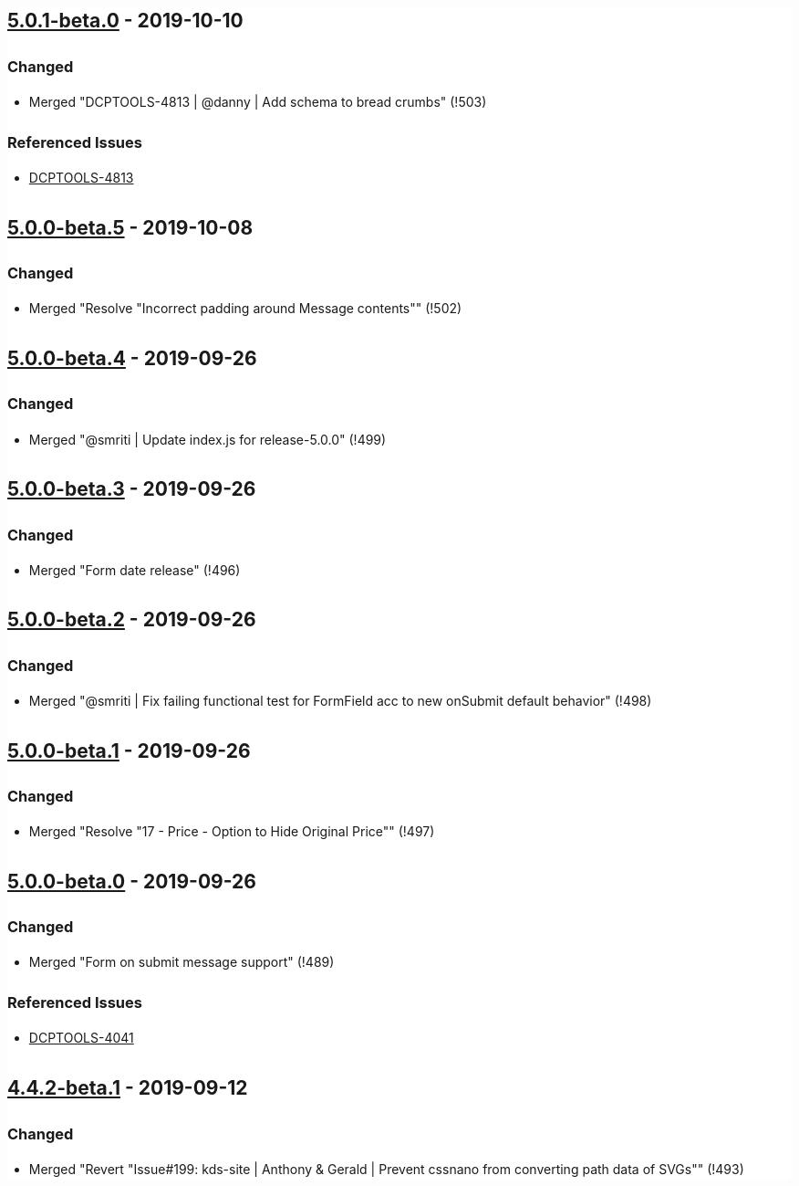 ## [5.0.1-beta.0] - 2019-10-10
### Changed
- Merged "DCPTOOLS-4813 | @danny | Add schema to bread crumbs" (!503)

### Referenced Issues
- [DCPTOOLS-4813](https://jira.kroger.com/jira/browse/DCPTOOLS-4813)

## [5.0.0-beta.5] - 2019-10-08
### Changed
- Merged "Resolve "Incorrect padding around Message contents"" (!502)

## [5.0.0-beta.4] - 2019-09-26
### Changed
- Merged "@smriti | Update index.js for release-5.0.0" (!499)

## [5.0.0-beta.3] - 2019-09-26
### Changed
- Merged "Form date release" (!496)

## [5.0.0-beta.2] - 2019-09-26
### Changed
- Merged "@smriti | Fix failing functional test for FormField acc to new onSubmit default behavior" (!498)

## [5.0.0-beta.1] - 2019-09-26
### Changed
- Merged "Resolve "17 - Price - Option to Hide Original Price"" (!497)

## [5.0.0-beta.0] - 2019-09-26
### Changed
- Merged "Form on submit message support" (!489)

### Referenced Issues
- [DCPTOOLS-4041](https://jira.kroger.com/jira/browse/DCPTOOLS-4041)

## [4.4.2-beta.1] - 2019-09-12
### Changed
- Merged "Revert "Issue#199: kds-site | Anthony & Gerald | Prevent cssnano from converting path data of SVGs"" (!493)


[Unreleased]: https://gitlab.kroger.com/kds/kds-react/compare/v6.9.1-beta.3...HEAD
[6.9.1-beta.3]: https://gitlab.kroger.com/kds/kds-react/compare/v6.9.1-beta.2...v6.9.1-beta.3
[6.9.0-beta.1]: https://gitlab.kroger.com/kds/kds-react/compare/v6.9.0-beta.0...v6.9.0-beta.1
[6.9.0-beta.0]: https://gitlab.kroger.com/kds/kds-react/compare/v6.8.0-beta.1...v6.9.0-beta.0
[6.8.0-beta.1]: https://gitlab.kroger.com/kds/kds-react/compare/v6.8.0-beta.0...v6.8.0-beta.1
[6.8.0-beta.0]: https://gitlab.kroger.com/kds/kds-react/compare/v6.7.0-beta.1...v6.8.0-beta.0
[6.7.0-beta.1]: https://gitlab.kroger.com/kds/kds-react/compare/v6.7.0-beta.0...v6.7.0-beta.1
[6.7.0-beta.0]: https://gitlab.kroger.com/kds/kds-react/compare/v6.6.3-beta.1...v6.7.0-beta.0
[6.6.3-beta.1]: https://gitlab.kroger.com/kds/kds-react/compare/v6.6.3-beta.0...v6.6.3-beta.1
[6.6.3-beta.0]: https://gitlab.kroger.com/kds/kds-react/compare/v6.6.2-beta.1...v6.6.3-beta.0
[6.6.2-beta.1]: https://gitlab.kroger.com/kds/kds-react/compare/v6.6.2-beta.0...v6.6.2-beta.1
[6.6.2-beta.0]: https://gitlab.kroger.com/kds/kds-react/compare/v6.6.1...v6.6.2-beta.0
[6.6.1]: https://gitlab.kroger.com/kds/kds-react/compare/v6.6.0...v6.6.1
[6.6.0]: https://gitlab.kroger.com/kds/kds-react/compare/v6.6.0-beta.6...v6.6.0
[6.6.0-beta.6]: https://gitlab.kroger.com/kds/kds-react/compare/v6.6.0-beta.5...v6.6.0-beta.6
[6.6.0-beta.5]: https://gitlab.kroger.com/kds/kds-react/compare/v6.6.0-beta.4...v6.6.0-beta.5
[6.6.0-beta.4]: https://gitlab.kroger.com/kds/kds-react/compare/v6.6.0-beta.3...v6.6.0-beta.4
[6.6.0-beta.3]: https://gitlab.kroger.com/kds/kds-react/compare/v6.6.0-beta.2...v6.6.0-beta.3
[6.6.0-beta.2]: https://gitlab.kroger.com/kds/kds-react/compare/v6.6.0-beta.1...v6.6.0-beta.2
[6.6.0-beta.1]: https://gitlab.kroger.com/kds/kds-react/compare/v6.6.0-beta.0...v6.6.0-beta.1
[6.6.0-beta.0]: https://gitlab.kroger.com/kds/kds-react/compare/v6.5.4-beta.0...v6.6.0-beta.0
[6.5.4-beta.0]: https://gitlab.kroger.com/kds/kds-react/compare/v6.5.3-beta.0...v6.5.4-beta.0
[6.5.3-beta.0]: https://gitlab.kroger.com/kds/kds-react/compare/v6.5.2-beta.7...v6.5.3-beta.0
[6.5.2-beta.7]: https://gitlab.kroger.com/kds/kds-react/compare/v6.5.2-beta.6...v6.5.2-beta.7
[6.5.2-beta.6]: https://gitlab.kroger.com/kds/kds-react/compare/v6.5.2-beta.5...v6.5.2-beta.6
[6.5.2-beta.5]: https://gitlab.kroger.com/kds/kds-react/compare/v6.5.2-beta.4...v6.5.2-beta.5
[6.5.2-beta.4]: https://gitlab.kroger.com/kds/kds-react/compare/v6.5.2-beta.3...v6.5.2-beta.4
[6.5.2-beta.3]: https://gitlab.kroger.com/kds/kds-react/compare/v6.5.2-beta.2...v6.5.2-beta.3
[6.5.2-beta.2]: https://gitlab.kroger.com/kds/kds-react/compare/v6.5.2-beta.1...v6.5.2-beta.2
[6.5.2-beta.1]: https://gitlab.kroger.com/kds/kds-react/compare/v6.5.2-beta.0...v6.5.2-beta.1
[6.5.2-beta.0]: https://gitlab.kroger.com/kds/kds-react/compare/v6.5.1-beta.0...v6.5.2-beta.0
[6.5.1-beta.0]: https://gitlab.kroger.com/kds/kds-react/compare/v6.5.0-beta.4...v6.5.1-beta.0
[6.5.0-beta.4]: https://gitlab.kroger.com/kds/kds-react/compare/v6.5.0-beta.3...v6.5.0-beta.4
[6.5.0-beta.3]: https://gitlab.kroger.com/kds/kds-react/compare/v6.5.0-beta.2...v6.5.0-beta.3
[6.5.0-beta.2]: https://gitlab.kroger.com/kds/kds-react/compare/v6.5.0-beta.1...v6.5.0-beta.2
[6.5.0-beta.1]: https://gitlab.kroger.com/kds/kds-react/compare/v6.5.0-beta.0...v6.5.0-beta.1
[6.5.0-beta.0]: https://gitlab.kroger.com/kds/kds-react/compare/v6.4.3-beta.1...v6.5.0-beta.0
[6.4.3-beta.1]: https://gitlab.kroger.com/kds/kds-react/compare/v6.4.3-beta.0...v6.4.3-beta.1
[6.4.3-beta.0]: https://gitlab.kroger.com/kds/kds-react/compare/v6.4.2-beta.0...v6.4.3-beta.0
[6.4.2-beta.0]: https://gitlab.kroger.com/kds/kds-react/compare/v6.4.1-beta.3...v6.4.2-beta.0
[6.4.1-beta.3]: https://gitlab.kroger.com/kds/kds-react/compare/v6.4.1-beta.2...v6.4.1-beta.3
[6.4.1-beta.2]: https://gitlab.kroger.com/kds/kds-react/compare/v6.4.1-beta.1...v6.4.1-beta.2
[6.4.1-beta.1]: https://gitlab.kroger.com/kds/kds-react/compare/v6.4.1-beta.0...v6.4.1-beta.1
[6.4.1-beta.0]: https://gitlab.kroger.com/kds/kds-react/compare/v6.4.0-beta.2...v6.4.1-beta.0
[6.4.0-beta.2]: https://gitlab.kroger.com/kds/kds-react/compare/v6.4.0-beta.1...v6.4.0-beta.2
[6.4.0-beta.1]: https://gitlab.kroger.com/kds/kds-react/compare/v6.4.0-beta.0...v6.4.0-beta.1
[6.4.0-beta.0]: https://gitlab.kroger.com/kds/kds-react/compare/v6.3.1-beta.2...v6.4.0-beta.0
[6.3.1-beta.2]: https://gitlab.kroger.com/kds/kds-react/compare/v6.3.1-beta.1...v6.3.1-beta.2
[6.3.1-beta.1]: https://gitlab.kroger.com/kds/kds-react/compare/v6.3.1-beta.0...v6.3.1-beta.1
[6.3.1-beta.0]: https://gitlab.kroger.com/kds/kds-react/compare/v6.3.0-beta.7...v6.3.1-beta.0
[6.3.0-beta.7]: https://gitlab.kroger.com/kds/kds-react/compare/v6.3.0-beta.6...v6.3.0-beta.7
[6.3.0-beta.6]: https://gitlab.kroger.com/kds/kds-react/compare/v6.3.0-beta.5...v6.3.0-beta.6
[6.3.0-beta.5]: https://gitlab.kroger.com/kds/kds-react/compare/v6.3.0-beta.4...v6.3.0-beta.5
[6.3.0-beta.4]: https://gitlab.kroger.com/kds/kds-react/compare/v6.3.0-beta.3...v6.3.0-beta.4
[6.3.0-beta.3]: https://gitlab.kroger.com/kds/kds-react/compare/v6.3.0-beta.2...v6.3.0-beta.3
[6.3.0-beta.2]: https://gitlab.kroger.com/kds/kds-react/compare/v6.3.0-beta.1...v6.3.0-beta.2
[6.3.0-beta.1]: https://gitlab.kroger.com/kds/kds-react/compare/v6.3.0-beta.0...v6.3.0-beta.1
[6.3.0-beta.0]: https://gitlab.kroger.com/kds/kds-react/compare/v6.2.2-beta.4...v6.3.0-beta.0
[6.2.2-beta.4]: https://gitlab.kroger.com/kds/kds-react/compare/v6.2.2-beta.3...v6.2.2-beta.4
[6.2.2-beta.3]: https://gitlab.kroger.com/kds/kds-react/compare/v6.2.2-beta.2...v6.2.2-beta.3
[6.2.2-beta.2]: https://gitlab.kroger.com/kds/kds-react/compare/v6.2.2-beta.1...v6.2.2-beta.2
[6.2.2-beta.1]: https://gitlab.kroger.com/kds/kds-react/compare/v6.2.2-beta.0...v6.2.2-beta.1
[6.2.2-beta.0]: https://gitlab.kroger.com/kds/kds-react/compare/v6.2.1-beta.0...v6.2.2-beta.0
[6.2.1-beta.0]: https://gitlab.kroger.com/kds/kds-react/compare/v6.2.0-beta.2...v6.2.1-beta.0
[6.2.0-beta.2]: https://gitlab.kroger.com/kds/kds-react/compare/v6.2.0-beta.1...v6.2.0-beta.2
[6.2.0-beta.1]: https://gitlab.kroger.com/kds/kds-react/compare/v6.2.0-beta.0...v6.2.0-beta.1
[6.2.0-beta.0]: https://gitlab.kroger.com/kds/kds-react/compare/v6.1.2-beta.1...v6.2.0-beta.0
[6.1.2-beta.1]: https://gitlab.kroger.com/kds/kds-react/compare/v6.1.2-beta.0...v6.1.2-beta.1
[6.1.2-beta.0]: https://gitlab.kroger.com/kds/kds-react/compare/v6.1.1-beta.4...v6.1.2-beta.0
[6.1.1-beta.4]: https://gitlab.kroger.com/kds/kds-react/compare/v6.1.1-beta.3...v6.1.1-beta.4
[6.1.1-beta.3]: https://gitlab.kroger.com/kds/kds-react/compare/v6.1.1-beta.2...v6.1.1-beta.3
[6.1.1-beta.2]: https://gitlab.kroger.com/kds/kds-react/compare/v6.1.1-beta.1...v6.1.1-beta.2
[6.1.1-beta.1]: https://gitlab.kroger.com/kds/kds-react/compare/v6.1.1-beta.0...v6.1.1-beta.1
[6.1.1-beta.0]: https://gitlab.kroger.com/kds/kds-react/compare/v6.1.0-beta.0...v6.1.1-beta.0
[6.1.0-beta.0]: https://gitlab.kroger.com/kds/kds-react/compare/v6.0.6-beta.2...v6.1.0-beta.0
[6.0.6-beta.2]: https://gitlab.kroger.com/kds/kds-react/compare/v6.0.6-beta.1...v6.0.6-beta.2
[6.0.6-beta.1]: https://gitlab.kroger.com/kds/kds-react/compare/v6.0.6-beta.0...v6.0.6-beta.1
[6.0.6-beta.0]: https://gitlab.kroger.com/kds/kds-react/compare/v6.0.5-beta.0...v6.0.6-beta.0
[6.0.5-beta.0]: https://gitlab.kroger.com/kds/kds-react/compare/v6.0.4-beta.0...v6.0.5-beta.0
[6.0.4-beta.0]: https://gitlab.kroger.com/kds/kds-react/compare/v6.0.3-beta.0...v6.0.4-beta.0
[6.0.3-beta.0]: https://gitlab.kroger.com/kds/kds-react/compare/v6.0.2-beta.0...v6.0.3-beta.0
[6.0.2-beta.0]: https://gitlab.kroger.com/kds/kds-react/compare/v6.0.1-beta.0...v6.0.2-beta.0
[6.0.1-beta.0]: https://gitlab.kroger.com/kds/kds-react/compare/v6.0.0-beta.1...v6.0.1-beta.0
[6.0.0-beta.1]: https://gitlab.kroger.com/kds/kds-react/compare/v6.0.0-beta.0...v6.0.0-beta.1
[6.0.0-beta.0]: https://gitlab.kroger.com/kds/kds-react/compare/v5.4.0-beta.6...v6.0.0-beta.0
[5.4.0-beta.6]: https://gitlab.kroger.com/kds/kds-react/compare/v5.4.0-beta.5...v5.4.0-beta.6
[5.4.0-beta.5]: https://gitlab.kroger.com/kds/kds-react/compare/v5.4.0-beta.4...v5.4.0-beta.5
[5.4.0-beta.4]: https://gitlab.kroger.com/kds/kds-react/compare/v5.4.0-beta.3...v5.4.0-beta.4
[5.4.0-beta.3]: https://gitlab.kroger.com/kds/kds-react/compare/v5.4.0-beta.2...v5.4.0-beta.3
[5.4.0-beta.2]: https://gitlab.kroger.com/kds/kds-react/compare/v5.4.0-beta.1...v5.4.0-beta.2
[5.4.0-beta.1]: https://gitlab.kroger.com/kds/kds-react/compare/v5.4.0-beta.0...v5.4.0-beta.1
[5.4.0-beta.0]: https://gitlab.kroger.com/kds/kds-react/compare/v5.3.0-beta.8...v5.4.0-beta.0
[5.3.0-beta.8]: https://gitlab.kroger.com/kds/kds-react/compare/v5.3.0-beta.7...v5.3.0-beta.8
[5.3.0-beta.7]: https://gitlab.kroger.com/kds/kds-react/compare/v5.3.0-beta.6...v5.3.0-beta.7
[5.3.0-beta.6]: https://gitlab.kroger.com/kds/kds-react/compare/v5.3.0-beta.5...v5.3.0-beta.6
[5.3.0-beta.5]: https://gitlab.kroger.com/kds/kds-react/compare/v5.3.0-beta.4...v5.3.0-beta.5
[5.3.0-beta.4]: https://gitlab.kroger.com/kds/kds-react/compare/v5.3.0-beta.3...v5.3.0-beta.4
[5.3.0-beta.3]: https://gitlab.kroger.com/kds/kds-react/compare/v5.3.0-beta.2...v5.3.0-beta.3
[5.3.0-beta.2]: https://gitlab.kroger.com/kds/kds-react/compare/v5.3.0-beta.1...v5.3.0-beta.2
[5.3.0-beta.1]: https://gitlab.kroger.com/kds/kds-react/compare/v5.3.0-beta.0...v5.3.0-beta.1
[5.3.0-beta.0]: https://gitlab.kroger.com/kds/kds-react/compare/v5.2.2-beta.3...v5.3.0-beta.0
[5.2.2-beta.3]: https://gitlab.kroger.com/kds/kds-react/compare/v5.2.2-beta.2...v5.2.2-beta.3
[5.2.2-beta.2]: https://gitlab.kroger.com/kds/kds-react/compare/v5.2.2-beta.1...v5.2.2-beta.2
[5.2.2-beta.1]: https://gitlab.kroger.com/kds/kds-react/compare/v5.2.2-beta.0...v5.2.2-beta.1
[5.2.2-beta.0]: https://gitlab.kroger.com/kds/kds-react/compare/v5.2.1-beta.0...v5.2.2-beta.0
[5.2.1-beta.0]: https://gitlab.kroger.com/kds/kds-react/compare/v5.2.0-beta.1...v5.2.1-beta.0
[5.2.0-beta.1]: https://gitlab.kroger.com/kds/kds-react/compare/v5.2.0-beta.0...v5.2.0-beta.1
[5.2.0-beta.0]: https://gitlab.kroger.com/kds/kds-react/compare/v5.1.1-beta.3...v5.2.0-beta.0
[5.1.1-beta.3]: https://gitlab.kroger.com/kds/kds-react/compare/v5.1.1-beta.2...v5.1.1-beta.3
[5.1.1-beta.2]: https://gitlab.kroger.com/kds/kds-react/compare/v5.1.1-beta.1...v5.1.1-beta.2
[5.1.1-beta.1]: https://gitlab.kroger.com/kds/kds-react/compare/v5.1.1-beta.0...v5.1.1-beta.1
[5.1.1-beta.0]: https://gitlab.kroger.com/kds/kds-react/compare/v5.1.0-beta.0...v5.1.1-beta.0
[5.1.0-beta.0]: https://gitlab.kroger.com/kds/kds-react/compare/v5.0.4-beta.1...v5.1.0-beta.0
[5.0.4-beta.1]: https://gitlab.kroger.com/kds/kds-react/compare/v5.0.4-beta.0...v5.0.4-beta.1
[5.0.4-beta.0]: https://gitlab.kroger.com/kds/kds-react/compare/v5.0.3...v5.0.4-beta.0
[5.0.3]: https://gitlab.kroger.com/kds/kds-react/compare/v5.0.3-beta.3...v5.0.3
[5.0.3-beta.3]: https://gitlab.kroger.com/kds/kds-react/compare/v5.0.3-beta.2...v5.0.3-beta.3
[5.0.3-beta.2]: https://gitlab.kroger.com/kds/kds-react/compare/v5.0.3-beta.1...v5.0.3-beta.2
[5.0.3-beta.1]: https://gitlab.kroger.com/kds/kds-react/compare/v5.0.3-beta.0...v5.0.3-beta.1
[5.0.3-beta.0]: https://gitlab.kroger.com/kds/kds-react/compare/v5.0.2-beta.1...v5.0.3-beta.0
[5.0.2-beta.1]: https://gitlab.kroger.com/kds/kds-react/compare/v5.0.2-beta.0...v5.0.2-beta.1
[5.0.2-beta.0]: https://gitlab.kroger.com/kds/kds-react/compare/v5.0.1-beta.0...v5.0.2-beta.0
[5.0.1-beta.0]: https://gitlab.kroger.com/kds/kds-react/compare/v5.0.0-beta.5...v5.0.1-beta.0
[5.0.0-beta.5]: https://gitlab.kroger.com/kds/kds-react/compare/v5.0.0-beta.4...v5.0.0-beta.5
[5.0.0-beta.4]: https://gitlab.kroger.com/kds/kds-react/compare/v5.0.0-beta.3...v5.0.0-beta.4
[5.0.0-beta.3]: https://gitlab.kroger.com/kds/kds-react/compare/v5.0.0-beta.2...v5.0.0-beta.3
[5.0.0-beta.2]: https://gitlab.kroger.com/kds/kds-react/compare/v5.0.0-beta.1...v5.0.0-beta.2
[5.0.0-beta.1]: https://gitlab.kroger.com/kds/kds-react/compare/v5.0.0-beta.0...v5.0.0-beta.1
[5.0.0-beta.0]: https://gitlab.kroger.com/kds/kds-react/compare/v4.4.2-beta.1...v5.0.0-beta.0
[4.4.2-beta.1]: https://gitlab.kroger.com/kds/kds-react/compare/v4.4.2-beta.0...v4.4.2-beta.1